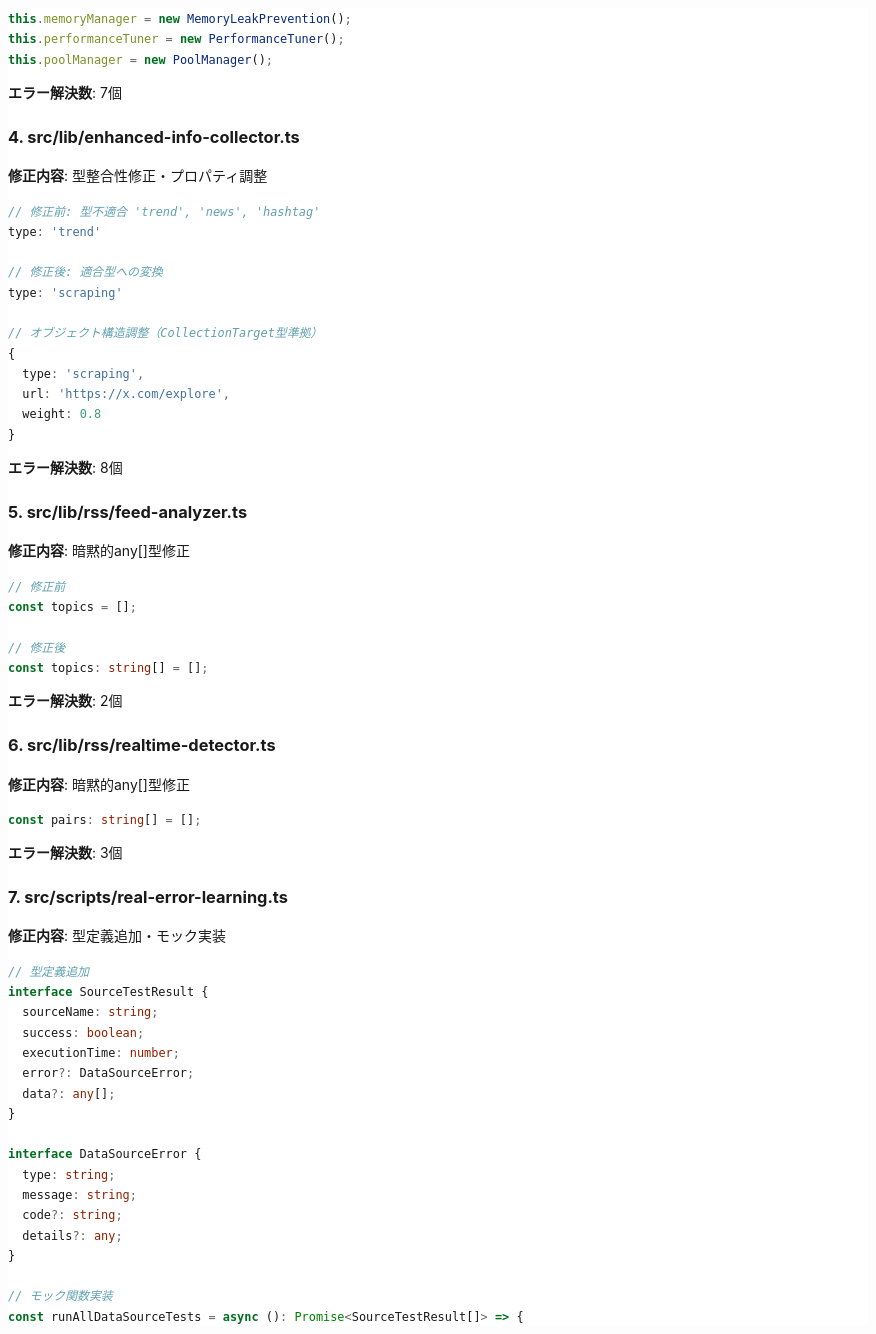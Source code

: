 ```typescript
this.memoryManager = new MemoryLeakPrevention();
this.performanceTuner = new PerformanceTuner();
this.poolManager = new PoolManager();
```
**エラー解決数**: 7個

### **4. src/lib/enhanced-info-collector.ts**
**修正内容**: 型整合性修正・プロパティ調整
```typescript
// 修正前: 型不適合 'trend', 'news', 'hashtag'
type: 'trend'

// 修正後: 適合型への変換
type: 'scraping'

// オブジェクト構造調整（CollectionTarget型準拠）
{
  type: 'scraping',
  url: 'https://x.com/explore', 
  weight: 0.8
}
```
**エラー解決数**: 8個

### **5. src/lib/rss/feed-analyzer.ts**
**修正内容**: 暗黙的any[]型修正
```typescript
// 修正前
const topics = [];

// 修正後  
const topics: string[] = [];
```
**エラー解決数**: 2個

### **6. src/lib/rss/realtime-detector.ts**
**修正内容**: 暗黙的any[]型修正
```typescript
const pairs: string[] = [];
```
**エラー解決数**: 3個

### **7. src/scripts/real-error-learning.ts**
**修正内容**: 型定義追加・モック実装
```typescript  
// 型定義追加
interface SourceTestResult {
  sourceName: string;
  success: boolean;
  executionTime: number;
  error?: DataSourceError;
  data?: any[];
}

interface DataSourceError {
  type: string;
  message: string;
  code?: string;
  details?: any;
}

// モック関数実装
const runAllDataSourceTests = async (): Promise<SourceTestResult[]> => {
```